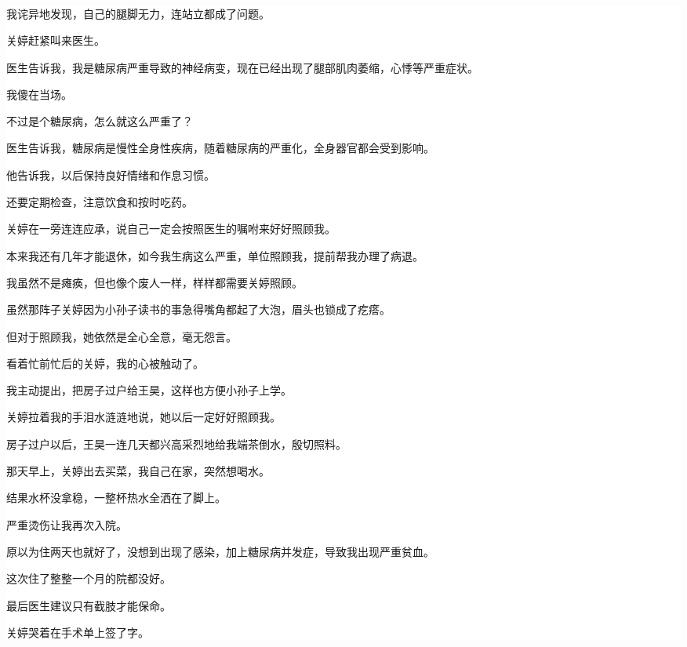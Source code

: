 
我诧异地发现，自己的腿脚无力，连站立都成了问题。


关婷赶紧叫来医生。


医生告诉我，我是糖尿病严重导致的神经病变，现在已经出现了腿部肌肉萎缩，心悸等严重症状。


我傻在当场。


不过是个糖尿病，怎么就这么严重了？


医生告诉我，糖尿病是慢性全身性疾病，随着糖尿病的严重化，全身器官都会受到影响。


他告诉我，以后保持良好情绪和作息习惯。


还要定期检查，注意饮食和按时吃药。


关婷在一旁连连应承，说自己一定会按照医生的嘱咐来好好照顾我。


本来我还有几年才能退休，如今我生病这么严重，单位照顾我，提前帮我办理了病退。


我虽然不是瘫痪，但也像个废人一样，样样都需要关婷照顾。


虽然那阵子关婷因为小孙子读书的事急得嘴角都起了大泡，眉头也锁成了疙瘩。


但对于照顾我，她依然是全心全意，毫无怨言。


看着忙前忙后的关婷，我的心被触动了。


我主动提出，把房子过户给王昊，这样也方便小孙子上学。


关婷拉着我的手泪水涟涟地说，她以后一定好好照顾我。


房子过户以后，王昊一连几天都兴高采烈地给我端茶倒水，殷切照料。


那天早上，关婷出去买菜，我自己在家，突然想喝水。


结果水杯没拿稳，一整杯热水全洒在了脚上。


严重烫伤让我再次入院。


原以为住两天也就好了，没想到出现了感染，加上糖尿病并发症，导致我出现严重贫血。


这次住了整整一个月的院都没好。


最后医生建议只有截肢才能保命。


关婷哭着在手术单上签了字。

